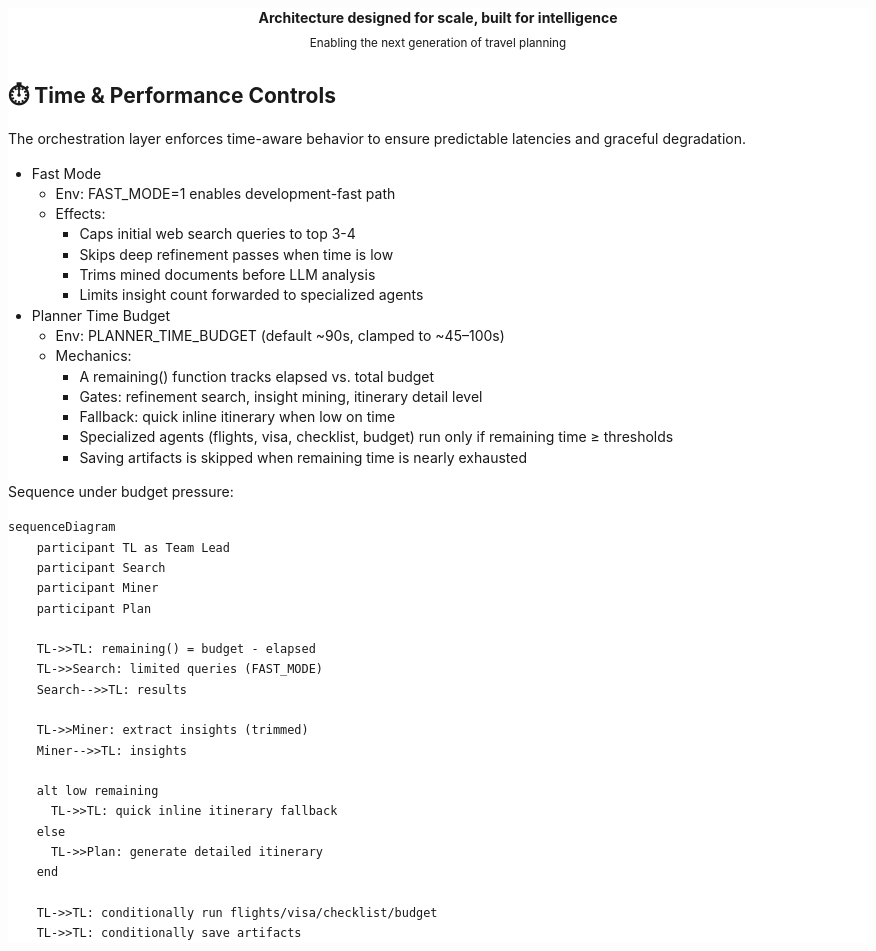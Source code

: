 
<div align="center">
  <strong>Architecture designed for scale, built for intelligence</strong>
  <br>
  <sub>Enabling the next generation of travel planning</sub>
</div>

## ⏱️ Time & Performance Controls

The orchestration layer enforces time-aware behavior to ensure predictable latencies and graceful degradation.

- Fast Mode
  - Env: FAST_MODE=1 enables development-fast path
  - Effects:
    - Caps initial web search queries to top 3-4
    - Skips deep refinement passes when time is low
    - Trims mined documents before LLM analysis
    - Limits insight count forwarded to specialized agents
- Planner Time Budget
  - Env: PLANNER_TIME_BUDGET (default ~90s, clamped to ~45–100s)
  - Mechanics:
    - A remaining() function tracks elapsed vs. total budget
    - Gates: refinement search, insight mining, itinerary detail level
    - Fallback: quick inline itinerary when low on time
    - Specialized agents (flights, visa, checklist, budget) run only if remaining time ≥ thresholds
    - Saving artifacts is skipped when remaining time is nearly exhausted

Sequence under budget pressure:

```mermaid
sequenceDiagram
    participant TL as Team Lead
    participant Search
    participant Miner
    participant Plan

    TL->>TL: remaining() = budget - elapsed
    TL->>Search: limited queries (FAST_MODE)
    Search-->>TL: results

    TL->>Miner: extract insights (trimmed)
    Miner-->>TL: insights

    alt low remaining
      TL->>TL: quick inline itinerary fallback
    else
      TL->>Plan: generate detailed itinerary
    end

    TL->>TL: conditionally run flights/visa/checklist/budget
    TL->>TL: conditionally save artifacts
```
